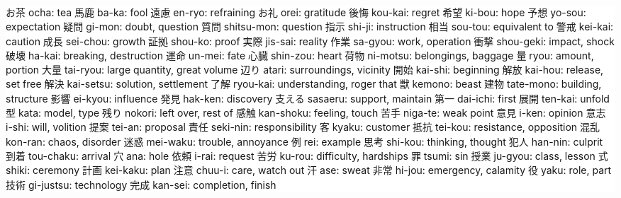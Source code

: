 お茶 ocha: tea
馬鹿 ba-ka: fool
遠慮 en-ryo: refraining
お礼 orei: gratitude
後悔 kou-kai: regret
希望 ki-bou: hope
予想 yo-sou: expectation
疑問 gi-mon: doubt, question
質問 shitsu-mon: question
指示 shi-ji: instruction
相当 sou-tou: equivalent to
警戒 kei-kai: caution
成長 sei-chou: growth
証拠 shou-ko: proof
実際 jis-sai: reality
作業 sa-gyou: work, operation
衝撃 shou-geki: impact, shock
破壊 ha-kai: breaking, destruction
運命 un-mei: fate
心臓 shin-zou: heart
荷物 ni-motsu: belongings, baggage
量 ryou: amount, portion
大量 tai-ryou: large quantity, great volume
辺り atari: surroundings, vicinity
開始 kai-shi: beginning
解放 kai-hou: release, set free
解決 kai-setsu: solution, settlement
了解 ryou-kai: understanding, roger that
獣 kemono: beast
建物 tate-mono: building, structure
影響 ei-kyou: influence
発見 hak-ken: discovery
支える sasaeru: support, maintain
第一 dai-ichi: first
展開 ten-kai: unfold
型 kata: model, type
残り nokori: left over, rest of
感触 kan-shoku: feeling, touch
苦手 niga-te: weak point
意見 i-ken: opinion
意志 i-shi: will, volition 
提案 tei-an: proposal
責任 seki-nin: responsibility
客 kyaku: customer
抵抗 tei-kou: resistance, opposition
混乱 kon-ran: chaos, disorder
迷惑 mei-waku: trouble, annoyance
例 rei: example
思考 shi-kou: thinking, thought
犯人 han-nin: culprit
到着 tou-chaku: arrival
穴 ana: hole
依頼 i-rai: request
苦労 ku-rou: difficulty, hardships 
罪 tsumi: sin
授業 ju-gyou: class, lesson
式 shiki: ceremony
計画 kei-kaku: plan
注意 chuu-i: care, watch out
汗 ase: sweat
非常 hi-jou: emergency, calamity 
役 yaku: role, part
技術 gi-justsu: technology 
完成 kan-sei: completion, finish 